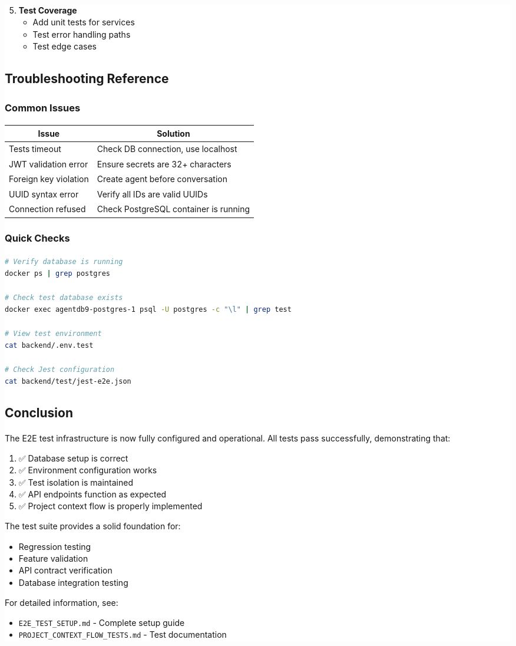 5. **Test Coverage**
   - Add unit tests for services
   - Test error handling paths
   - Test edge cases

## Troubleshooting Reference

### Common Issues

| Issue | Solution |
|-------|----------|
| Tests timeout | Check DB connection, use localhost |
| JWT validation error | Ensure secrets are 32+ characters |
| Foreign key violation | Create agent before conversation |
| UUID syntax error | Verify all IDs are valid UUIDs |
| Connection refused | Check PostgreSQL container is running |

### Quick Checks

```bash
# Verify database is running
docker ps | grep postgres

# Check test database exists
docker exec agentdb9-postgres-1 psql -U postgres -c "\l" | grep test

# View test environment
cat backend/.env.test

# Check Jest configuration
cat backend/test/jest-e2e.json
```

## Conclusion

The E2E test infrastructure is now fully configured and operational. All tests pass successfully, demonstrating that:

1. ✅ Database setup is correct
2. ✅ Environment configuration works
3. ✅ Test isolation is maintained
4. ✅ API endpoints function as expected
5. ✅ Project context flow is properly implemented

The test suite provides a solid foundation for:
- Regression testing
- Feature validation
- API contract verification
- Database integration testing

For detailed information, see:
- `E2E_TEST_SETUP.md` - Complete setup guide
- `PROJECT_CONTEXT_FLOW_TESTS.md` - Test documentation
